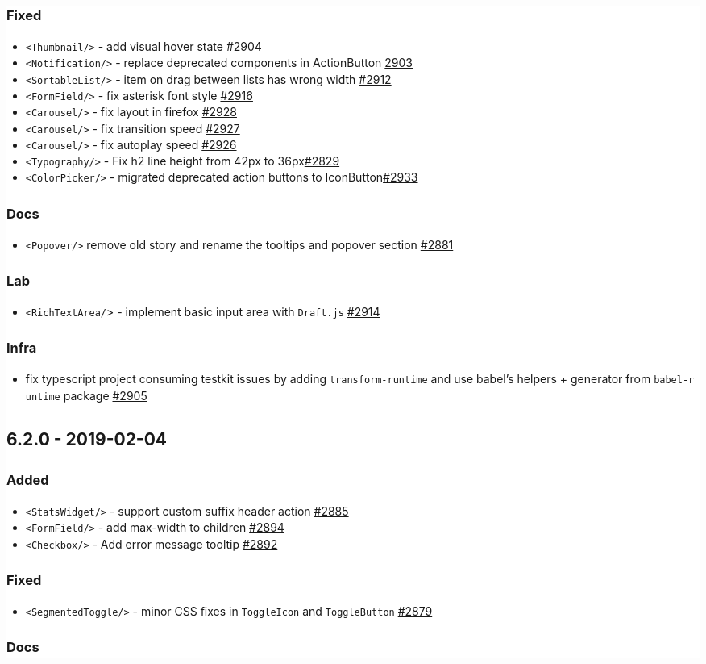 ### Fixed

- `<Thumbnail/>` - add visual hover state [#2904](https://github.com/wix/wix-style-react/pull/2904)
- `<Notification/>` - replace deprecated components in ActionButton [2903](https://github.com/wix/wix-style-react/pull/2903)
- `<SortableList/>` - item on drag between lists has wrong width [#2912](https://github.com/wix/wix-style-react/pull/2912)
- `<FormField/>` - fix asterisk font style [#2916](https://github.com/wix/wix-style-react/pull/2916)
- `<Carousel/>` - fix layout in firefox [#2928](https://github.com/wix/wix-style-react/pull/2928)
- `<Carousel/>` - fix transition speed [#2927](https://github.com/wix/wix-style-react/pull/2927)
- `<Carousel/>` - fix autoplay speed [#2926](https://github.com/wix/wix-style-react/pull/2926)
- `<Typography/>` - Fix h2 line height from 42px to 36px[#2829](https://github.com/wix/wix-style-react/pull/2829)
- `<ColorPicker/>` - migrated deprecated action buttons to IconButton[#2933](https://github.com/wix/wix-style-react/pull/2933)

### Docs

- `<Popover/>` remove old story and rename the tooltips and popover section [#2881](https://github.com/wix/wix-style-react/pull/2881)

### Lab

- `<RichTextArea/`> - implement basic input area with `Draft.js` [#2914](https://github.com/wix/wix-style-react/pull/2914)

### Infra

- fix typescript project consuming testkit issues by adding `transform-runtime` and use babel’s helpers + generator from `babel-runtime` package [#2905](https://github.com/wix/wix-style-react/pull/2905)

## 6.2.0 - 2019-02-04

### Added

- `<StatsWidget/>` - support custom suffix header action [#2885](https://github.com/wix/wix-style-react/pull/2885)
- `<FormField/>` - add max-width to children [#2894](https://github.com/wix/wix-style-react/pull/2894)
- `<Checkbox/>` - Add error message tooltip [#2892](https://github.com/wix/wix-style-react/pull/2892)

### Fixed

- `<SegmentedToggle/>` - minor CSS fixes in `ToggleIcon` and `ToggleButton` [#2879](https://github.com/wix/wix-style-react/pull/2879)

### Docs
